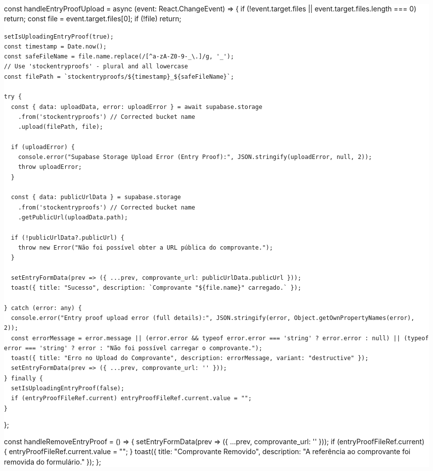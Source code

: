   const handleEntryProofUpload = async (event: React.ChangeEvent<HTMLInputElement>) => {
    if (!event.target.files || event.target.files.length === 0) return;
    const file = event.target.files[0];
    if (!file) return;

    setIsUploadingEntryProof(true);
    const timestamp = Date.now();
    const safeFileName = file.name.replace(/[^a-zA-Z0-9-_\.]/g, '_');
    // Use 'stockentryproofs' - plural and all lowercase
    const filePath = `stockentryproofs/${timestamp}_${safeFileName}`; 

    try {
      const { data: uploadData, error: uploadError } = await supabase.storage
        .from('stockentryproofs') // Corrected bucket name
        .upload(filePath, file);

      if (uploadError) {
        console.error("Supabase Storage Upload Error (Entry Proof):", JSON.stringify(uploadError, null, 2));
        throw uploadError;
      }

      const { data: publicUrlData } = supabase.storage
        .from('stockentryproofs') // Corrected bucket name
        .getPublicUrl(uploadData.path);

      if (!publicUrlData?.publicUrl) {
        throw new Error("Não foi possível obter a URL pública do comprovante.");
      }

      setEntryFormData(prev => ({ ...prev, comprovante_url: publicUrlData.publicUrl }));
      toast({ title: "Sucesso", description: `Comprovante "${file.name}" carregado.` });

    } catch (error: any) {
      console.error("Entry proof upload error (full details):", JSON.stringify(error, Object.getOwnPropertyNames(error), 2));
      const errorMessage = error.message || (error.error && typeof error.error === 'string' ? error.error : null) || (typeof error === 'string' ? error : "Não foi possível carregar o comprovante.");
      toast({ title: "Erro no Upload do Comprovante", description: errorMessage, variant: "destructive" });
      setEntryFormData(prev => ({ ...prev, comprovante_url: '' }));
    } finally {
      setIsUploadingEntryProof(false);
      if (entryProofFileRef.current) entryProofFileRef.current.value = "";
    }
  };

  const handleRemoveEntryProof = () => {
    setEntryFormData(prev => ({ ...prev, comprovante_url: '' }));
    if (entryProofFileRef.current) {
      entryProofFileRef.current.value = "";
    }
    toast({ title: "Comprovante Removido", description: "A referência ao comprovante foi removida do formulário." });
  };
